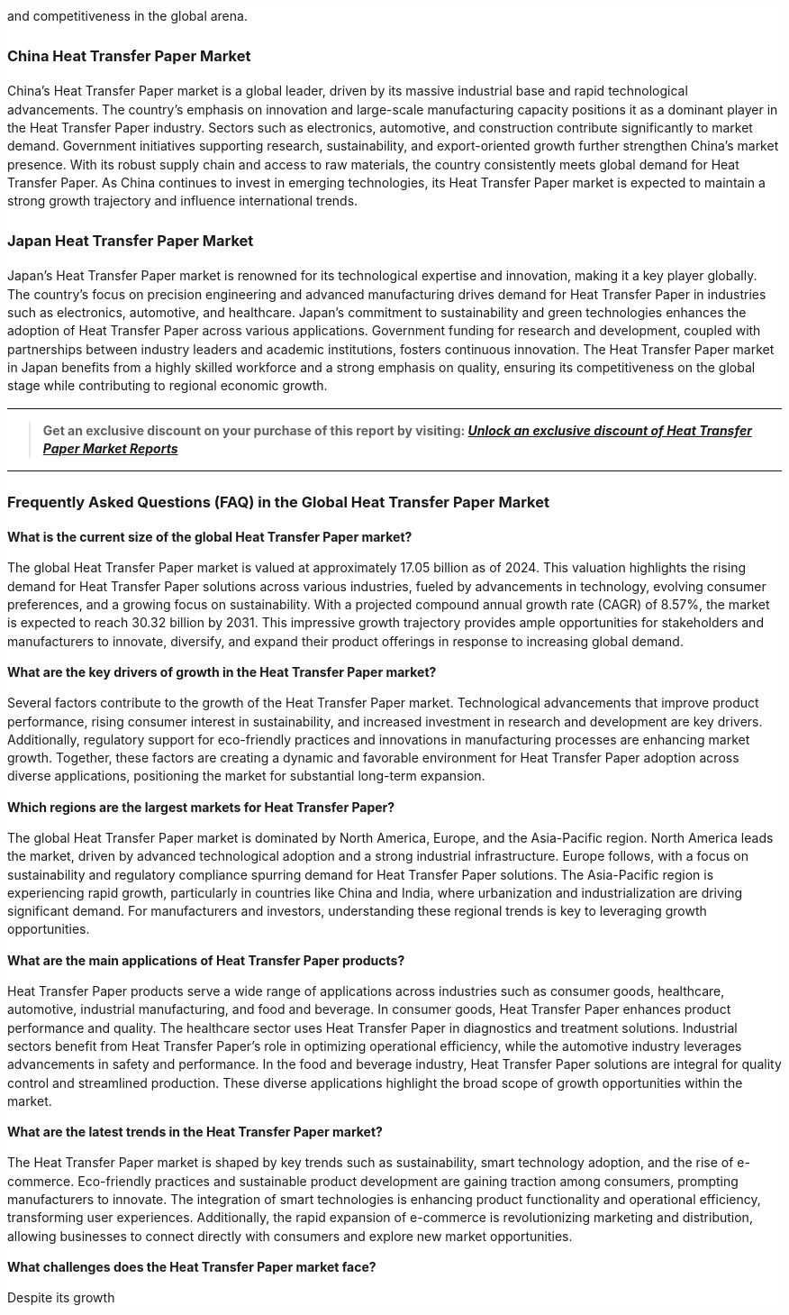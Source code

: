 and competitiveness in the global arena.</p><h3>China Heat Transfer Paper Market</h3><p>China&rsquo;s Heat Transfer Paper market is a global leader, driven by its massive industrial base and rapid technological advancements. The country&rsquo;s emphasis on innovation and large-scale manufacturing capacity positions it as a dominant player in the Heat Transfer Paper industry. Sectors such as electronics, automotive, and construction contribute significantly to market demand. Government initiatives supporting research, sustainability, and export-oriented growth further strengthen China&rsquo;s market presence. With its robust supply chain and access to raw materials, the country consistently meets global demand for Heat Transfer Paper. As China continues to invest in emerging technologies, its Heat Transfer Paper market is expected to maintain a strong growth trajectory and influence international trends.</p><h3>Japan Heat Transfer Paper Market</h3><p>Japan&rsquo;s Heat Transfer Paper market is renowned for its technological expertise and innovation, making it a key player globally. The country&rsquo;s focus on precision engineering and advanced manufacturing drives demand for Heat Transfer Paper in industries such as electronics, automotive, and healthcare. Japan&rsquo;s commitment to sustainability and green technologies enhances the adoption of Heat Transfer Paper across various applications. Government funding for research and development, coupled with partnerships between industry leaders and academic institutions, fosters continuous innovation. The Heat Transfer Paper market in Japan benefits from a highly skilled workforce and a strong emphasis on quality, ensuring its competitiveness on the global stage while contributing to regional economic growth.</p><hr /><blockquote><p><strong>Get an exclusive discount on your purchase of this report by visiting: <em><a href="://marketresearchpulse.com/ask-for-discount/139115?utm_source=Github&amp;utm_medium=023">Unlock an exclusive discount of Heat Transfer Paper Market Reports</a></em>&nbsp;</strong></p></blockquote><hr /><h3>Frequently Asked Questions (FAQ) in the Global Heat Transfer Paper Market</h3><p><strong>What is the current size of the global Heat Transfer Paper market?</strong></p><p>The global Heat Transfer Paper market is valued at approximately 17.05 billion as of 2024. This valuation highlights the rising demand for Heat Transfer Paper solutions across various industries, fueled by advancements in technology, evolving consumer preferences, and a growing focus on sustainability. With a projected compound annual growth rate (CAGR) of 8.57%, the market is expected to reach 30.32 billion by 2031. This impressive growth trajectory provides ample opportunities for stakeholders and manufacturers to innovate, diversify, and expand their product offerings in response to increasing global demand.</p><p><strong>What are the key drivers of growth in the Heat Transfer Paper market?</strong></p><p>Several factors contribute to the growth of the Heat Transfer Paper market. Technological advancements that improve product performance, rising consumer interest in sustainability, and increased investment in research and development are key drivers. Additionally, regulatory support for eco-friendly practices and innovations in manufacturing processes are enhancing market growth. Together, these factors are creating a dynamic and favorable environment for Heat Transfer Paper adoption across diverse applications, positioning the market for substantial long-term expansion.</p><p><strong>Which regions are the largest markets for Heat Transfer Paper?</strong></p><p>The global Heat Transfer Paper market is dominated by North America, Europe, and the Asia-Pacific region. North America leads the market, driven by advanced technological adoption and a strong industrial infrastructure. Europe follows, with a focus on sustainability and regulatory compliance spurring demand for Heat Transfer Paper solutions. The Asia-Pacific region is experiencing rapid growth, particularly in countries like China and India, where urbanization and industrialization are driving significant demand. For manufacturers and investors, understanding these regional trends is key to leveraging growth opportunities.</p><p><strong>What are the main applications of Heat Transfer Paper products?</strong></p><p>Heat Transfer Paper products serve a wide range of applications across industries such as consumer goods, healthcare, automotive, industrial manufacturing, and food and beverage. In consumer goods, Heat Transfer Paper enhances product performance and quality. The healthcare sector uses Heat Transfer Paper in diagnostics and treatment solutions. Industrial sectors benefit from Heat Transfer Paper&rsquo;s role in optimizing operational efficiency, while the automotive industry leverages advancements in safety and performance. In the food and beverage industry, Heat Transfer Paper solutions are integral for quality control and streamlined production. These diverse applications highlight the broad scope of growth opportunities within the market.</p><p><strong>What are the latest trends in the Heat Transfer Paper market?</strong></p><p>The Heat Transfer Paper market is shaped by key trends such as sustainability, smart technology adoption, and the rise of e-commerce. Eco-friendly practices and sustainable product development are gaining traction among consumers, prompting manufacturers to innovate. The integration of smart technologies is enhancing product functionality and operational efficiency, transforming user experiences. Additionally, the rapid expansion of e-commerce is revolutionizing marketing and distribution, allowing businesses to connect directly with consumers and explore new market opportunities.</p><p><strong>What challenges does the Heat Transfer Paper market face?</strong></p><p>Despite its growth